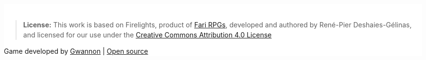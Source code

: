 &nbsp;

> **License:** This work is based on Firelights, product of [Fari RPGs](https://farirpgs.com/), developed and authored by René-Pier Deshaies-Gélinas, and licensed for our use under the [Creative Commons Attribution 4.0 License](https://creativecommons.org/licenses/by/4.0/)

Game developed by [Gwannon](https://gwannon.com/) | [Open source](https://github.com/gwannon/ideasRoleras/tree/main/EnElHades)